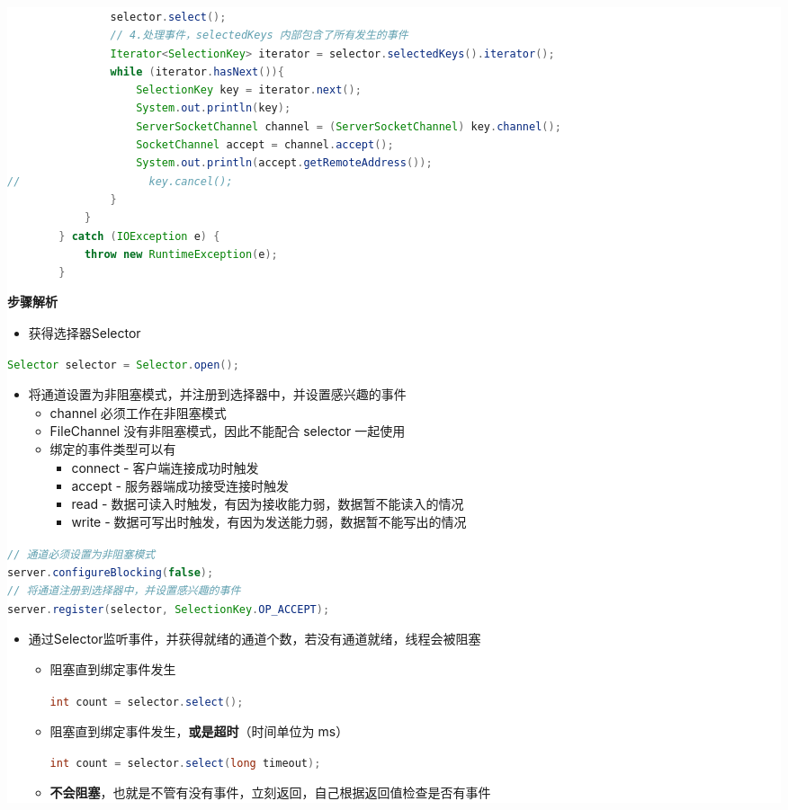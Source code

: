 ```java
                selector.select();
                // 4.处理事件，selectedKeys 内部包含了所有发生的事件
                Iterator<SelectionKey> iterator = selector.selectedKeys().iterator();
                while (iterator.hasNext()){
                    SelectionKey key = iterator.next();
                    System.out.println(key);
                    ServerSocketChannel channel = (ServerSocketChannel) key.channel();
                    SocketChannel accept = channel.accept();
                    System.out.println(accept.getRemoteAddress());
//                    key.cancel();
                }
            }
        } catch (IOException e) {
            throw new RuntimeException(e);
        }
```

**步骤解析**

- 获得选择器Selector

```java
Selector selector = Selector.open();
```

- 将通道设置为非阻塞模式，并注册到选择器中，并设置感兴趣的事件
  - channel 必须工作在非阻塞模式
  - FileChannel 没有非阻塞模式，因此不能配合 selector 一起使用
  - 绑定的事件类型可以有
    - connect - 客户端连接成功时触发
    - accept - 服务器端成功接受连接时触发
    - read - 数据可读入时触发，有因为接收能力弱，数据暂不能读入的情况
    - write - 数据可写出时触发，有因为发送能力弱，数据暂不能写出的情况

```java
// 通道必须设置为非阻塞模式
server.configureBlocking(false);
// 将通道注册到选择器中，并设置感兴趣的事件
server.register(selector, SelectionKey.OP_ACCEPT);
```

- 通过Selector监听事件，并获得就绪的通道个数，若没有通道就绪，线程会被阻塞

  - 阻塞直到绑定事件发生

    ```java
    int count = selector.select();
    ```

  - 阻塞直到绑定事件发生，**或是超时**（时间单位为 ms）

    ```java
    int count = selector.select(long timeout);
    ```

  - **不会阻塞**，也就是不管有没有事件，立刻返回，自己根据返回值检查是否有事件
